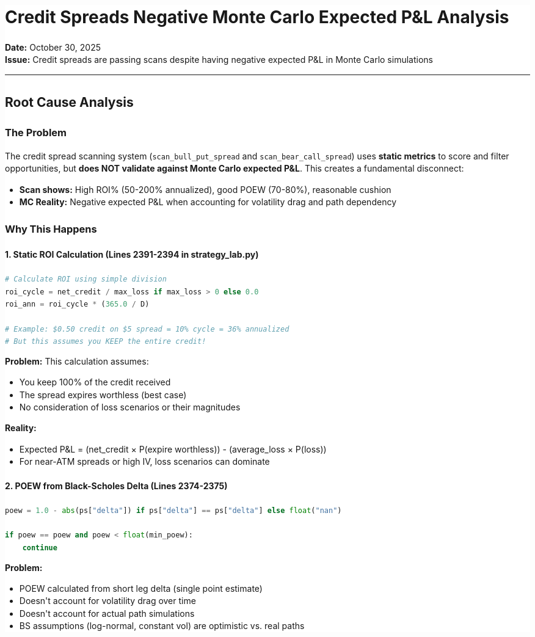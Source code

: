 # Credit Spreads Negative Monte Carlo Expected P&L Analysis

**Date:** October 30, 2025  
**Issue:** Credit spreads are passing scans despite having negative expected P&L in Monte Carlo simulations

---

## Root Cause Analysis

### The Problem

The credit spread scanning system (`scan_bull_put_spread` and `scan_bear_call_spread`) uses **static metrics** to score and filter opportunities, but **does NOT validate against Monte Carlo expected P&L**. This creates a fundamental disconnect:

- **Scan shows:** High ROI% (50-200% annualized), good POEW (70-80%), reasonable cushion
- **MC Reality:** Negative expected P&L when accounting for volatility drag and path dependency

### Why This Happens

#### 1. **Static ROI Calculation** (Lines 2391-2394 in strategy_lab.py)

```python
# Calculate ROI using simple division
roi_cycle = net_credit / max_loss if max_loss > 0 else 0.0
roi_ann = roi_cycle * (365.0 / D)

# Example: $0.50 credit on $5 spread = 10% cycle = 36% annualized
# But this assumes you KEEP the entire credit!
```

**Problem:** This calculation assumes:
- You keep 100% of the credit received
- The spread expires worthless (best case)
- No consideration of loss scenarios or their magnitudes

**Reality:**
- Expected P&L = (net_credit × P(expire worthless)) - (average_loss × P(loss))
- For near-ATM spreads or high IV, loss scenarios can dominate

#### 2. **POEW from Black-Scholes Delta** (Lines 2374-2375)

```python
poew = 1.0 - abs(ps["delta"]) if ps["delta"] == ps["delta"] else float("nan")

if poew == poew and poew < float(min_poew):
    continue
```

**Problem:** 
- POEW calculated from short leg delta (single point estimate)
- Doesn't account for volatility drag over time
- Doesn't account for actual path simulations
- BS assumptions (log-normal, constant vol) are optimistic vs. real paths
